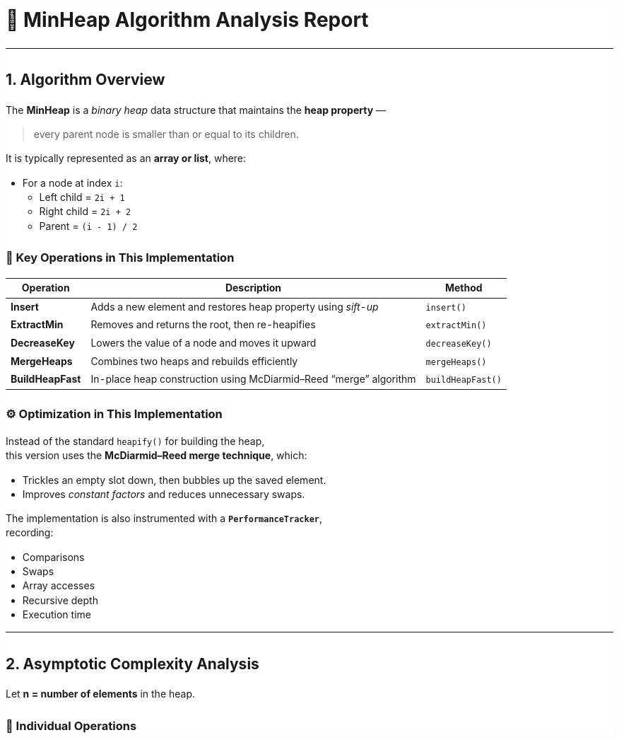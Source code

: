 # 🧩 MinHeap Algorithm Analysis Report

---

## 1. Algorithm Overview

The **MinHeap** is a *binary heap* data structure that maintains the **heap property** —
> every parent node is smaller than or equal to its children.

It is typically represented as an **array or list**, where:
- For a node at index `i`:
    - Left child = `2i + 1`
    - Right child = `2i + 2`
    - Parent = `(i - 1) / 2`

### 🔹 Key Operations in This Implementation

| Operation | Description | Method |
|------------|--------------|--------|
| **Insert** | Adds a new element and restores heap property using *sift-up* | `insert()` |
| **ExtractMin** | Removes and returns the root, then re-heapifies | `extractMin()` |
| **DecreaseKey** | Lowers the value of a node and moves it upward | `decreaseKey()` |
| **MergeHeaps** | Combines two heaps and rebuilds efficiently | `mergeHeaps()` |
| **BuildHeapFast** | In-place heap construction using McDiarmid–Reed “merge” algorithm | `buildHeapFast()` |

### ⚙ Optimization in This Implementation

Instead of the standard `heapify()` for building the heap,  
this version uses the **McDiarmid–Reed merge technique**, which:
- Trickles an empty slot down, then bubbles up the saved element.
- Improves *constant factors* and reduces unnecessary swaps.

The implementation is also instrumented with a **`PerformanceTracker`**,  
recording:
- Comparisons
- Swaps
- Array accesses
- Recursive depth
- Execution time

---

## 2. Asymptotic Complexity Analysis

Let **n = number of elements** in the heap.

### 🔹 Individual Operations
